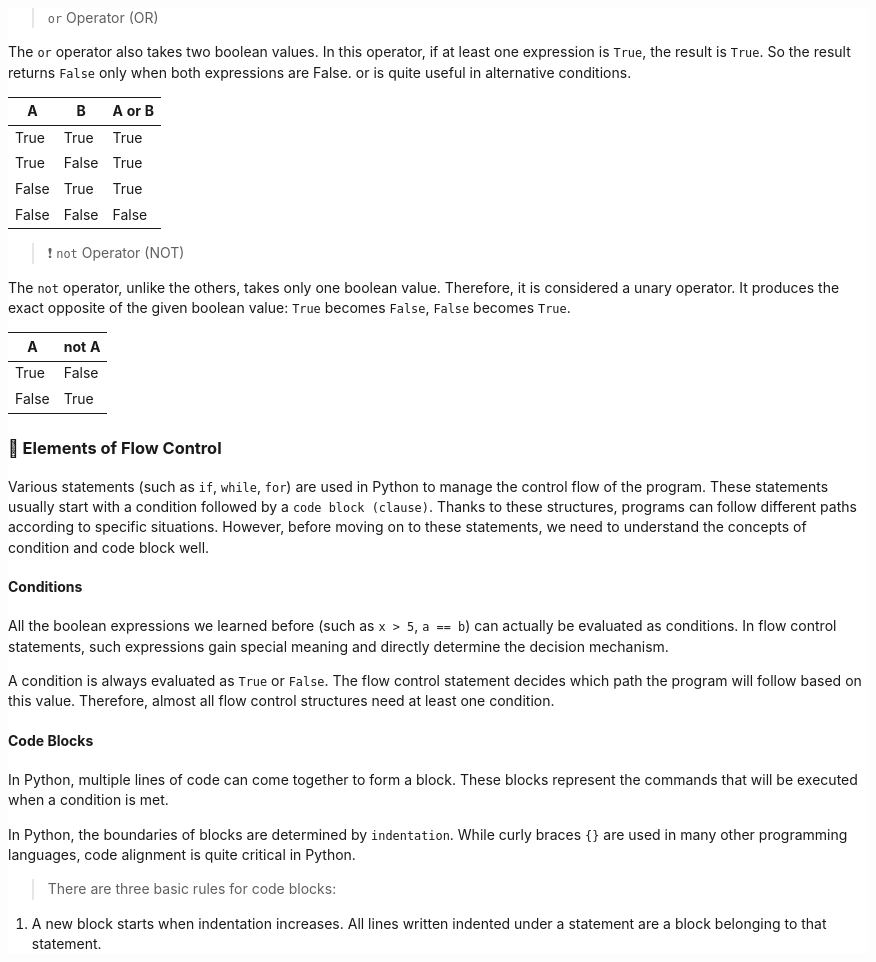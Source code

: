 > `or` Operator (OR)

The `or` operator also takes two boolean values. In this operator, if at least one expression is `True`, the result is `True`. So the result returns `False` only when both expressions are False. or is quite useful in alternative conditions.

| A | B | A or B |
| -------- | ------- | ------ |
| True | True | True |
| True | False | True |
| False | True | True |
| False | False | False |

> ❗ `not` Operator (NOT)

The `not` operator, unlike the others, takes only one boolean value. Therefore, it is considered a unary operator. It produces the exact opposite of the given boolean value: `True` becomes `False`, `False` becomes `True`.

| A | not A |
| -------- | ------- |
| True | False |
| False | True |

<a id="elements-of-flow-control-en"></a>
### 🔧 Elements of Flow Control
Various statements (such as `if`, `while`, `for`) are used in Python to manage the control flow of the program. These statements usually start with a condition followed by a `code block (clause)`. Thanks to these structures, programs can follow different paths according to specific situations. However, before moving on to these statements, we need to understand the concepts of condition and code block well.

#### Conditions
All the boolean expressions we learned before (such as `x > 5`, `a == b`) can actually be evaluated as conditions. In flow control statements, such expressions gain special meaning and directly determine the decision mechanism.

A condition is always evaluated as `True` or `False`. The flow control statement decides which path the program will follow based on this value. Therefore, almost all flow control structures need at least one condition.

#### Code Blocks
In Python, multiple lines of code can come together to form a block. These blocks represent the commands that will be executed when a condition is met.

In Python, the boundaries of blocks are determined by `indentation`. While curly braces `{}` are used in many other programming languages, code alignment is quite critical in Python.

> There are three basic rules for code blocks:

1. A new block starts when indentation increases.
All lines written indented under a statement are a block belonging to that statement.
